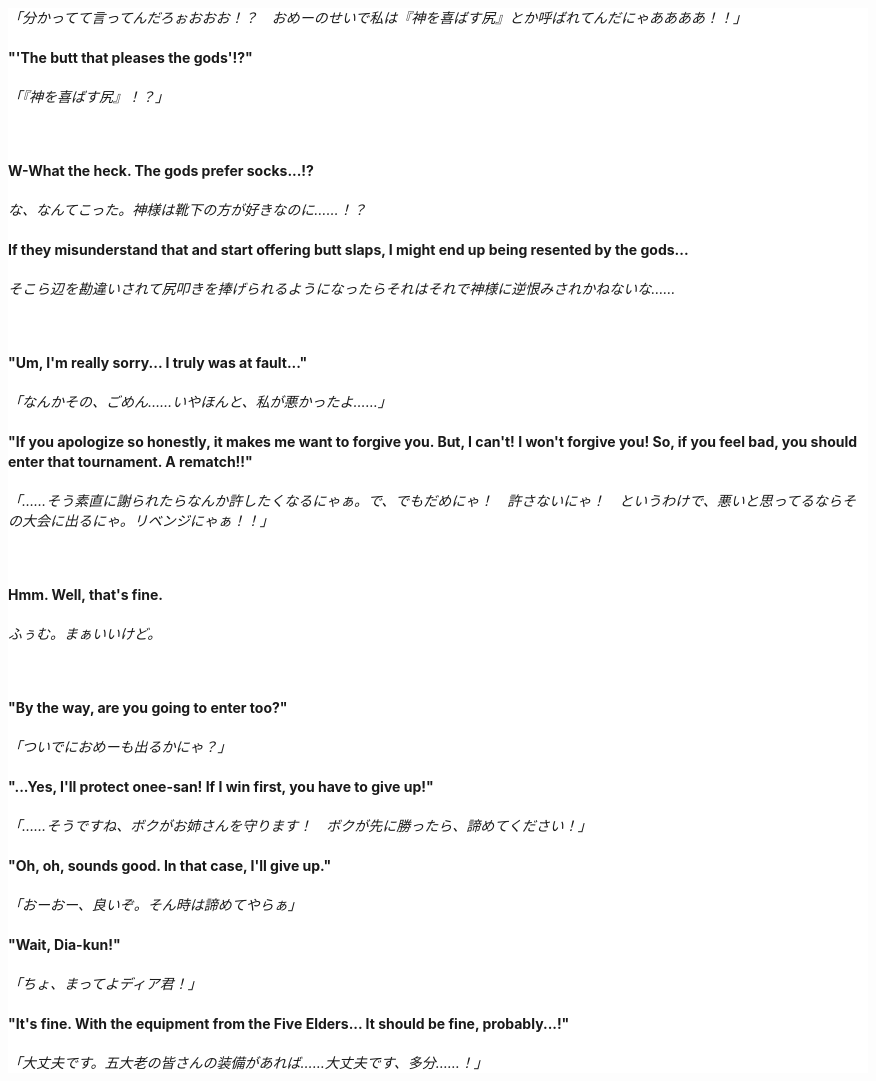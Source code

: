 *「分かってて言ってんだろぉおおお！？　おめーのせいで私は『神を喜ばす尻』とか呼ばれてんだにゃああああ！！」*

#### "'The butt that pleases the gods'!?"

*「『神を喜ばす尻』！？」*

&nbsp;

#### W-What the heck. The gods prefer socks...!?

*な、なんてこった。神様は靴下の方が好きなのに……！？*

#### If they misunderstand that and start offering butt slaps, I might end up being resented by the gods...

*そこら辺を勘違いされて尻叩きを捧げられるようになったらそれはそれで神様に逆恨みされかねないな……*

&nbsp;

#### "Um, I'm really sorry... I truly was at fault..."

*「なんかその、ごめん……いやほんと、私が悪かったよ……」*

#### "If you apologize so honestly, it makes me want to forgive you. But, I can't! I won't forgive you! So, if you feel bad, you should enter that tournament. A rematch!!"

*「……そう素直に謝られたらなんか許したくなるにゃぁ。で、でもだめにゃ！　許さないにゃ！　というわけで、悪いと思ってるならその大会に出るにゃ。リベンジにゃぁ！！」*

&nbsp;

#### Hmm. Well, that's fine.

*ふぅむ。まぁいいけど。*

&nbsp;

#### "By the way, are you going to enter too?"

*「ついでにおめーも出るかにゃ？」*

#### "...Yes, I'll protect onee-san! If I win first, you have to give up!"

*「……そうですね、ボクがお姉さんを守ります！　ボクが先に勝ったら、諦めてください！」*

#### "Oh, oh, sounds good. In that case, I'll give up."

*「おーおー、良いぞ。そん時は諦めてやらぁ」*

#### "Wait, Dia-kun!"

*「ちょ、まってよディア君！」*

#### "It's fine. With the equipment from the Five Elders... It should be fine, probably...!"

*「大丈夫です。五大老の皆さんの装備があれば……大丈夫です、多分……！」*
